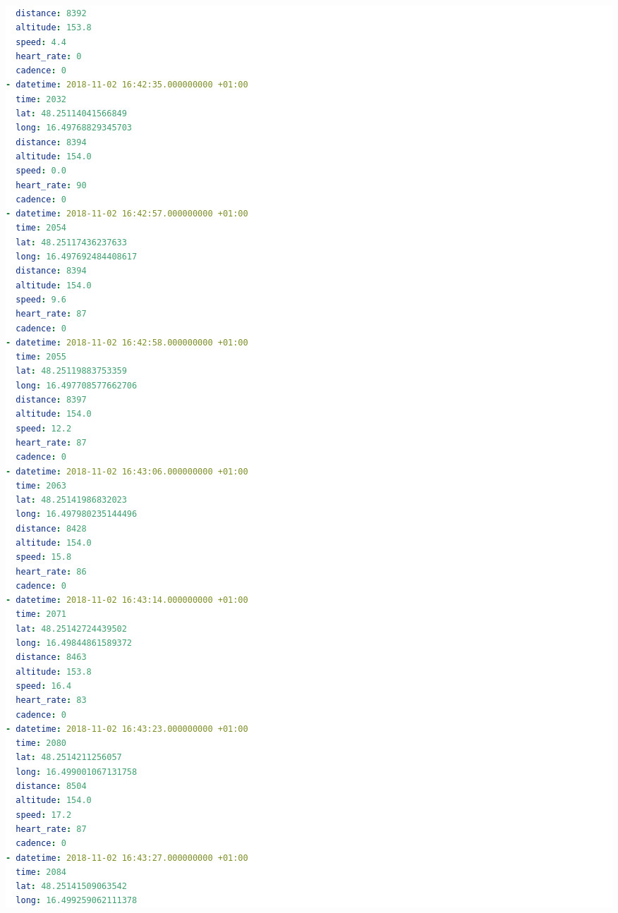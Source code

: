 ```yaml
  distance: 8392
  altitude: 153.8
  speed: 4.4
  heart_rate: 0
  cadence: 0
- datetime: 2018-11-02 16:42:35.000000000 +01:00
  time: 2032
  lat: 48.25114041566849
  long: 16.49768829345703
  distance: 8394
  altitude: 154.0
  speed: 0.0
  heart_rate: 90
  cadence: 0
- datetime: 2018-11-02 16:42:57.000000000 +01:00
  time: 2054
  lat: 48.25117436237633
  long: 16.497692484408617
  distance: 8394
  altitude: 154.0
  speed: 9.6
  heart_rate: 87
  cadence: 0
- datetime: 2018-11-02 16:42:58.000000000 +01:00
  time: 2055
  lat: 48.25119883753359
  long: 16.497708577662706
  distance: 8397
  altitude: 154.0
  speed: 12.2
  heart_rate: 87
  cadence: 0
- datetime: 2018-11-02 16:43:06.000000000 +01:00
  time: 2063
  lat: 48.25141986832023
  long: 16.497980235144496
  distance: 8428
  altitude: 154.0
  speed: 15.8
  heart_rate: 86
  cadence: 0
- datetime: 2018-11-02 16:43:14.000000000 +01:00
  time: 2071
  lat: 48.25142724439502
  long: 16.49844861589372
  distance: 8463
  altitude: 153.8
  speed: 16.4
  heart_rate: 83
  cadence: 0
- datetime: 2018-11-02 16:43:23.000000000 +01:00
  time: 2080
  lat: 48.2514211256057
  long: 16.499001067131758
  distance: 8504
  altitude: 154.0
  speed: 17.2
  heart_rate: 87
  cadence: 0
- datetime: 2018-11-02 16:43:27.000000000 +01:00
  time: 2084
  lat: 48.25141509063542
  long: 16.499259062111378
```